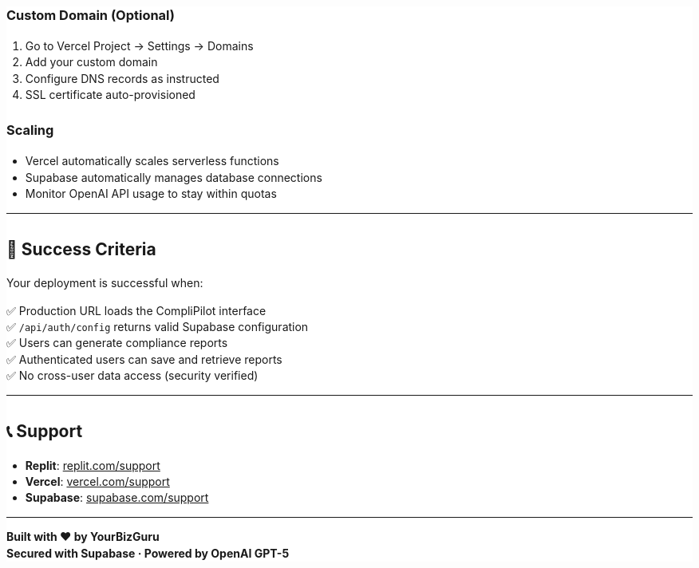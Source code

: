 ### Custom Domain (Optional)
1. Go to Vercel Project → Settings → Domains
2. Add your custom domain
3. Configure DNS records as instructed
4. SSL certificate auto-provisioned

### Scaling
- Vercel automatically scales serverless functions
- Supabase automatically manages database connections
- Monitor OpenAI API usage to stay within quotas

---

## 🎯 Success Criteria

Your deployment is successful when:

✅ Production URL loads the CompliPilot interface  
✅ `/api/auth/config` returns valid Supabase configuration  
✅ Users can generate compliance reports  
✅ Authenticated users can save and retrieve reports  
✅ No cross-user data access (security verified)  

---

## 📞 Support

- **Replit**: [replit.com/support](https://replit.com/support)
- **Vercel**: [vercel.com/support](https://vercel.com/support)
- **Supabase**: [supabase.com/support](https://supabase.com/support)

---

**Built with ❤️ by YourBizGuru**  
**Secured with Supabase · Powered by OpenAI GPT-5**
